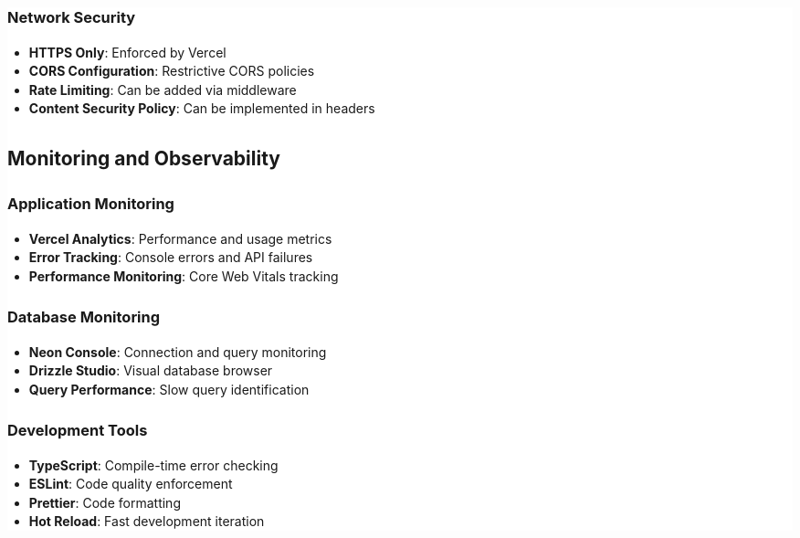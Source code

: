 ### Network Security
- **HTTPS Only**: Enforced by Vercel
- **CORS Configuration**: Restrictive CORS policies
- **Rate Limiting**: Can be added via middleware
- **Content Security Policy**: Can be implemented in headers

## Monitoring and Observability

### Application Monitoring
- **Vercel Analytics**: Performance and usage metrics
- **Error Tracking**: Console errors and API failures
- **Performance Monitoring**: Core Web Vitals tracking

### Database Monitoring
- **Neon Console**: Connection and query monitoring
- **Drizzle Studio**: Visual database browser
- **Query Performance**: Slow query identification

### Development Tools
- **TypeScript**: Compile-time error checking
- **ESLint**: Code quality enforcement
- **Prettier**: Code formatting
- **Hot Reload**: Fast development iteration